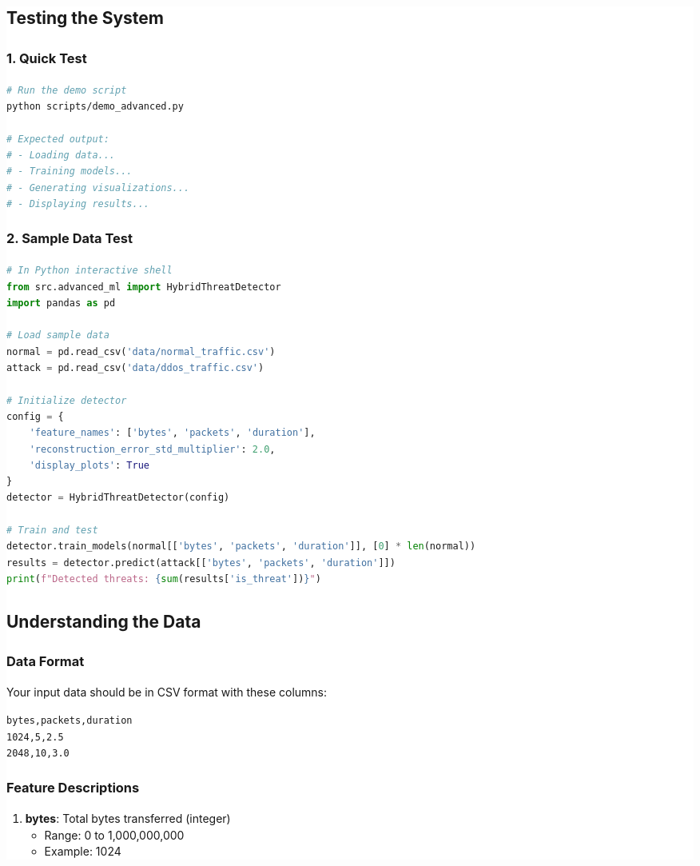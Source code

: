 ## Testing the System

### 1. Quick Test
```bash
# Run the demo script
python scripts/demo_advanced.py

# Expected output:
# - Loading data...
# - Training models...
# - Generating visualizations...
# - Displaying results...
```

### 2. Sample Data Test
```python
# In Python interactive shell
from src.advanced_ml import HybridThreatDetector
import pandas as pd

# Load sample data
normal = pd.read_csv('data/normal_traffic.csv')
attack = pd.read_csv('data/ddos_traffic.csv')

# Initialize detector
config = {
    'feature_names': ['bytes', 'packets', 'duration'],
    'reconstruction_error_std_multiplier': 2.0,
    'display_plots': True
}
detector = HybridThreatDetector(config)

# Train and test
detector.train_models(normal[['bytes', 'packets', 'duration']], [0] * len(normal))
results = detector.predict(attack[['bytes', 'packets', 'duration']])
print(f"Detected threats: {sum(results['is_threat'])}")
```

## Understanding the Data

### Data Format
Your input data should be in CSV format with these columns:
```csv
bytes,packets,duration
1024,5,2.5
2048,10,3.0
```

### Feature Descriptions
1. **bytes**: Total bytes transferred (integer)
   - Range: 0 to 1,000,000,000
   - Example: 1024
